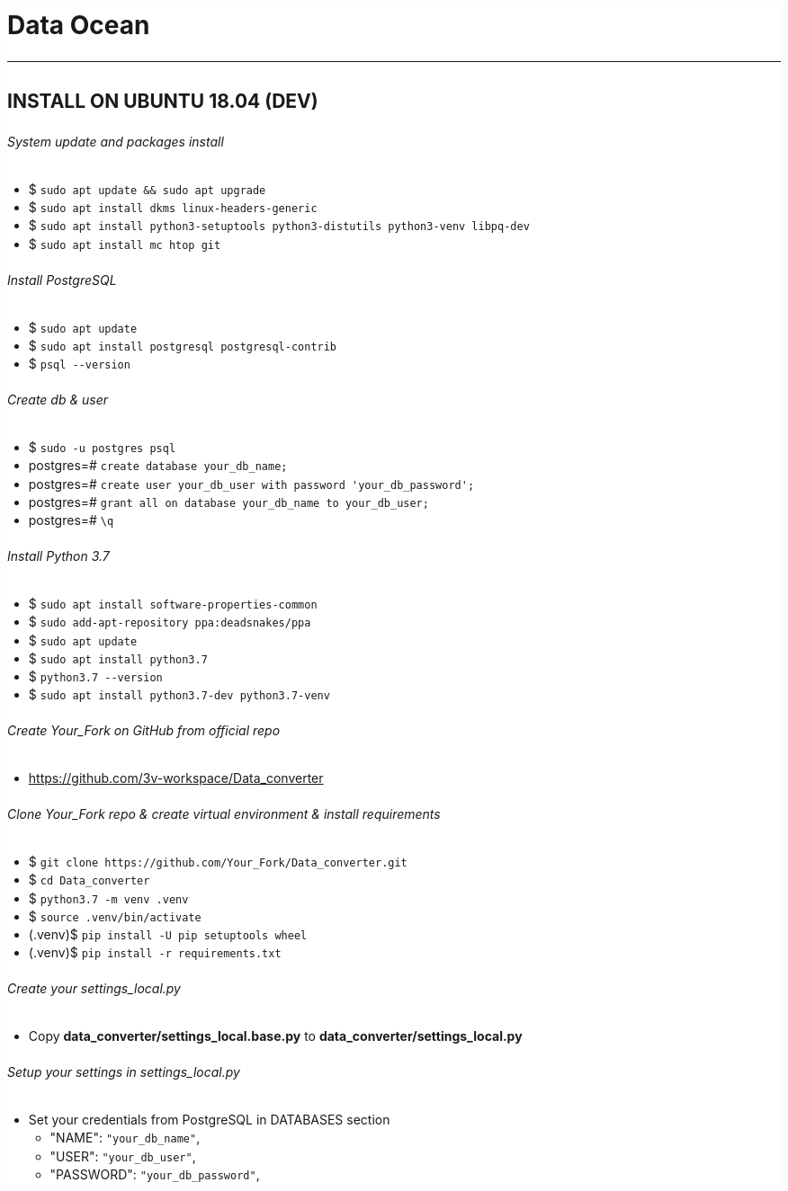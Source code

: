 # Data Ocean

-------------------------------------------------------------------------------------------------------------------------
INSTALL ON UBUNTU 18.04 (DEV)
-------------------------------------------------------------------------------------------------------------------------

###### System update and packages install 
- $ `sudo apt update && sudo apt upgrade`
- $ `sudo apt install dkms linux-headers-generic`
- $ `sudo apt install python3-setuptools python3-distutils python3-venv libpq-dev`
- $ `sudo apt install mc htop git`

###### Install PostgreSQL
- $ `sudo apt update`
- $ `sudo apt install postgresql postgresql-contrib`
- $ `psql --version`

###### Create db & user
- $ `sudo -u postgres psql`
- postgres=# `create database your_db_name;`
- postgres=# `create user your_db_user with password 'your_db_password';`
- postgres=# `grant all on database your_db_name to your_db_user;`
- postgres=# `\q`

###### Install Python 3.7
- $ `sudo apt install software-properties-common`
- $ `sudo add-apt-repository ppa:deadsnakes/ppa`
- $ `sudo apt update`
- $ `sudo apt install python3.7`
- $ `python3.7 --version`
- $ `sudo apt install python3.7-dev python3.7-venv`

###### Create Your_Fork on GitHub from official repo 
- https://github.com/3v-workspace/Data_converter

###### Clone Your_Fork repo & create virtual environment & install requirements
- $ `git clone https://github.com/Your_Fork/Data_converter.git`
- $ `cd Data_converter`
- $ `python3.7 -m venv .venv`
- $ `source .venv/bin/activate`
- (.venv)$ `pip install -U pip setuptools wheel`
- (.venv)$ `pip install -r requirements.txt` 

###### Create your settings_local.py 
- Copy **data_converter/settings_local.base.py** to **data_converter/settings_local.py**

###### Setup your settings in settings_local.py 
- Set your credentials from PostgreSQL in DATABASES section
  - "NAME": `"your_db_name"`,
  - "USER": `"your_db_user"`,
  - "PASSWORD": `"your_db_password"`,

